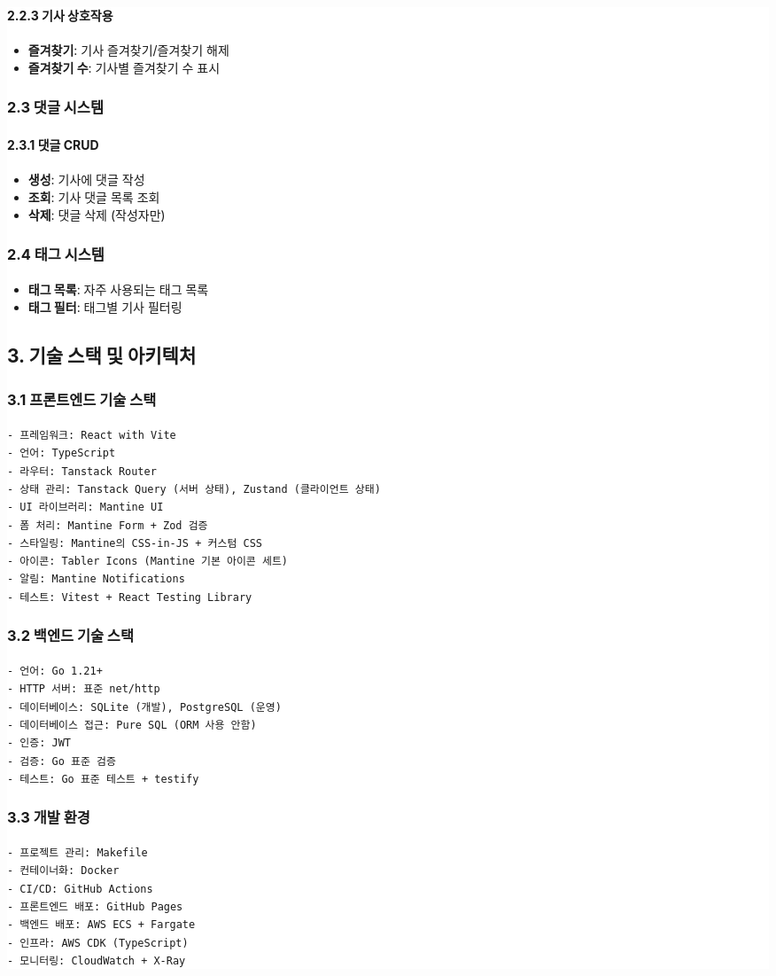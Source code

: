 #### 2.2.3 기사 상호작용
- **즐겨찾기**: 기사 즐겨찾기/즐겨찾기 해제
- **즐겨찾기 수**: 기사별 즐겨찾기 수 표시

### 2.3 댓글 시스템
#### 2.3.1 댓글 CRUD
- **생성**: 기사에 댓글 작성
- **조회**: 기사 댓글 목록 조회
- **삭제**: 댓글 삭제 (작성자만)

### 2.4 태그 시스템
- **태그 목록**: 자주 사용되는 태그 목록
- **태그 필터**: 태그별 기사 필터링

## 3. 기술 스택 및 아키텍처

### 3.1 프론트엔드 기술 스택
```
- 프레임워크: React with Vite
- 언어: TypeScript
- 라우터: Tanstack Router
- 상태 관리: Tanstack Query (서버 상태), Zustand (클라이언트 상태)
- UI 라이브러리: Mantine UI
- 폼 처리: Mantine Form + Zod 검증
- 스타일링: Mantine의 CSS-in-JS + 커스텀 CSS
- 아이콘: Tabler Icons (Mantine 기본 아이콘 세트)
- 알림: Mantine Notifications
- 테스트: Vitest + React Testing Library
```

### 3.2 백엔드 기술 스택
```
- 언어: Go 1.21+
- HTTP 서버: 표준 net/http
- 데이터베이스: SQLite (개발), PostgreSQL (운영)
- 데이터베이스 접근: Pure SQL (ORM 사용 안함)
- 인증: JWT
- 검증: Go 표준 검증
- 테스트: Go 표준 테스트 + testify
```

### 3.3 개발 환경
```
- 프로젝트 관리: Makefile
- 컨테이너화: Docker
- CI/CD: GitHub Actions
- 프론트엔드 배포: GitHub Pages
- 백엔드 배포: AWS ECS + Fargate
- 인프라: AWS CDK (TypeScript)
- 모니터링: CloudWatch + X-Ray
```
